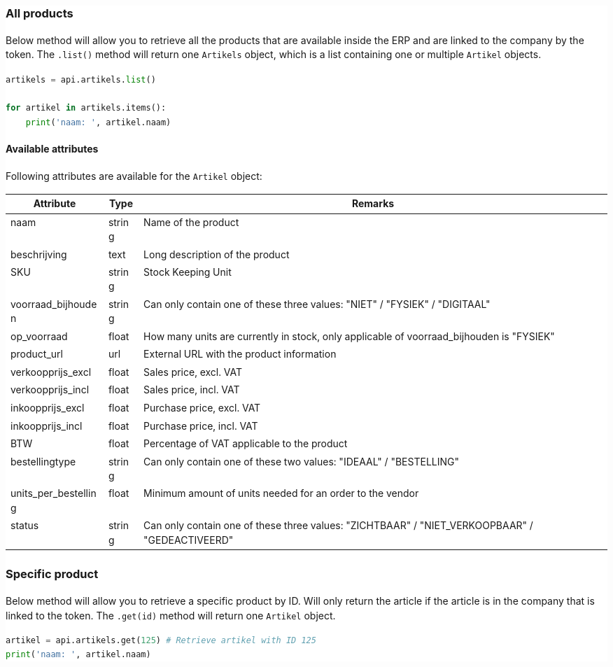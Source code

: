 ### All products
Below method will allow you to retrieve all the products that are available inside the ERP and are linked to the company by the token.
The ```.list()``` method will return one ```Artikels``` object, which is a list containing one or multiple ```Artikel``` objects.

```python
artikels = api.artikels.list()

for artikel in artikels.items():
    print('naam: ', artikel.naam)
```

#### Available attributes

Following attributes are available for the ```Artikel``` object:

| Attribute        | Type | Remarks |
| ------------- | ------------- | ------------- |
| naam  | string | Name of the product |
| beschrijving  | text | Long description of the product |
| SKU  | string | Stock Keeping Unit |
| voorraad_bijhouden  | string | Can only contain one of these three values: "NIET" / "FYSIEK" / "DIGITAAL" |
| op_voorraad  | float | How many units are currently in stock, only applicable of voorraad_bijhouden is "FYSIEK" |
| product_url  | url | External URL with the product information |
| verkoopprijs_excl  | float | Sales price, excl. VAT |
| verkoopprijs_incl  | float | Sales price, incl. VAT |
| inkoopprijs_excl  | float | Purchase price, excl. VAT |
| inkoopprijs_incl  | float | Purchase price, incl. VAT |
| BTW  | float | Percentage of VAT applicable to the product |
| bestellingtype  | string | Can only contain one of these two values: "IDEAAL" / "BESTELLING" |
| units_per_bestelling  | float | Minimum amount of units needed for an order to the vendor |
| status  | string | Can only contain one of these three values: "ZICHTBAAR" / "NIET_VERKOOPBAAR" / "GEDEACTIVEERD" |

### Specific product
Below method will allow you to retrieve a specific product by ID. Will only return the article if the article is in the company that is linked to the token.
The ```.get(id)``` method will return one ```Artikel``` object.

```python
artikel = api.artikels.get(125) # Retrieve artikel with ID 125
print('naam: ', artikel.naam)
```
